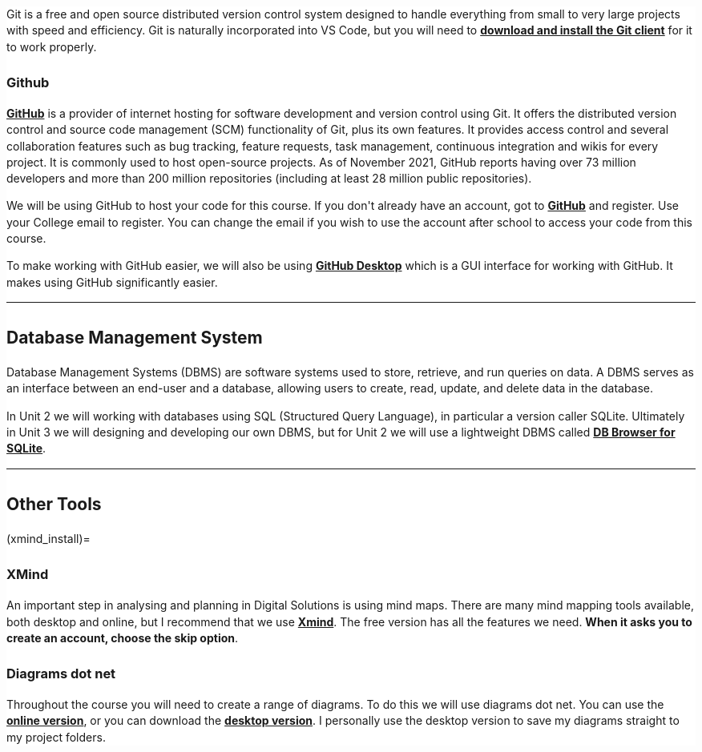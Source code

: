 Git is a free and open source distributed version control system designed to handle everything from small to very large projects with speed and efficiency. Git is naturally incorporated into VS Code, but you will need to **<a href="https://git-scm.com/downloads" target="_blank">download and install the Git client</a>** for it to work properly.

### Github

**<a href="https://github.com/" target="_blank">GitHub</a>** is a provider of internet hosting for software development and version control using Git. It offers the distributed version control and source code management (SCM) functionality of Git, plus its own features. It provides access control and several collaboration features such as bug tracking, feature requests, task management, continuous integration and wikis for every project. It is commonly used to host open-source projects. As of November 2021, GitHub reports having over 73 million developers and more than 200 million repositories (including at least 28 million public repositories).

We will be using GitHub to host your code for this course. If you don't already have an account, got to **<a href="https://github.com/" target="_blank">GitHub</a>** and register. Use your College email to register. You can change the email if you wish to use the account after school to access your code from this course.

To make working with GitHub easier, we will also be using **<a href="https://desktop.github.com/" target="_blank">GitHub Desktop</a>** which is a GUI interface for working with GitHub. It makes using GitHub significantly easier.

---

## Database Management System

Database Management Systems (DBMS) are software systems used to store, retrieve, and run queries on data. A DBMS serves as an interface between an end-user and a database, allowing users to create, read, update, and delete data in the database. 

In Unit 2 we will working with databases using SQL (Structured Query Language), in particular a version caller SQLite. Ultimately in Unit 3 we will designing and developing our own DBMS, but for Unit 2 we will use a lightweight DBMS called **<a href="https://sqlitebrowser.org/" target="_blank">DB Browser for SQLite</a>**.

---

## Other Tools

(xmind_install)=
### XMind

An important step in analysing and planning in Digital Solutions is using mind maps. There are many mind mapping tools available, both desktop and online, but I recommend that we use **<a href="https://xmind.app/" target="_blank">Xmind</a>**. The free version has all the features we need. **When it asks you to create an account, choose the skip option**.

### Diagrams dot net

Throughout the course you will need to create a range of diagrams. To do this we will use diagrams dot net. You can use the **<a href="https://www.diagrams.net/" target="_blank">online version</a>**, or you can download the **<a href="http://get.diagrams.net/" target="_blank">desktop version</a>**. I personally use the desktop version to save my diagrams straight to my project folders.
